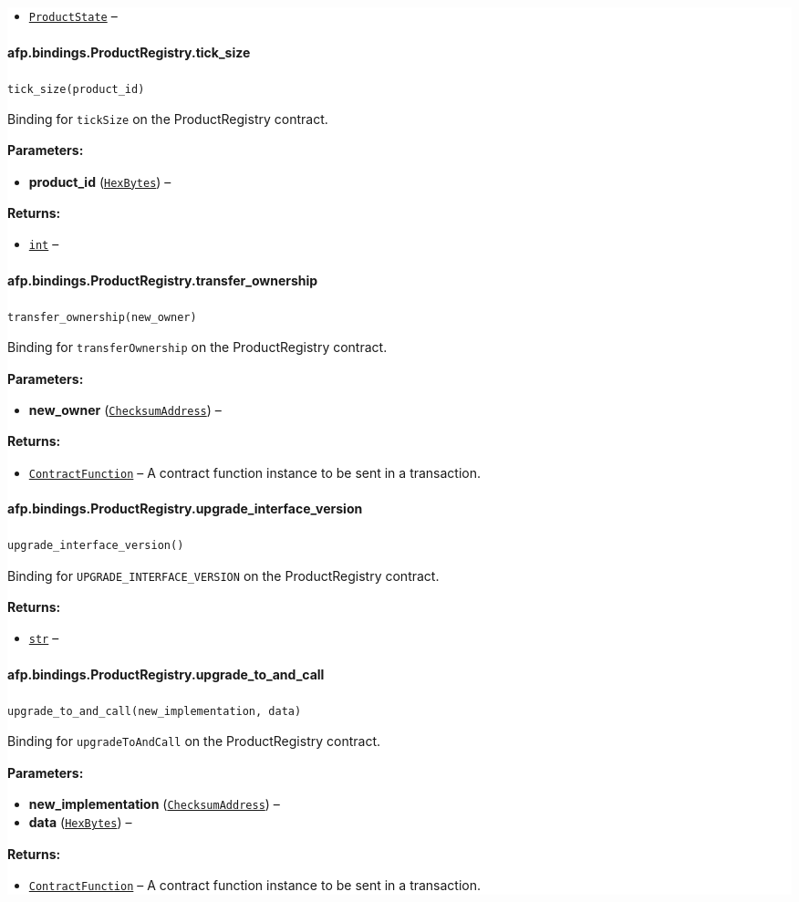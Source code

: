 - <code>[ProductState](#afp.bindings.product_registry.ProductState)</code> –

#### afp.bindings.ProductRegistry.tick_size

```python
tick_size(product_id)
```

Binding for `tickSize` on the ProductRegistry contract.

**Parameters:**

- **product_id** (<code>[HexBytes](#hexbytes.HexBytes)</code>) –

**Returns:**

- <code>[int](#int)</code> –

#### afp.bindings.ProductRegistry.transfer_ownership

```python
transfer_ownership(new_owner)
```

Binding for `transferOwnership` on the ProductRegistry contract.

**Parameters:**

- **new_owner** (<code>[ChecksumAddress](#eth_typing.ChecksumAddress)</code>) –

**Returns:**

- <code>[ContractFunction](#web3.contract.contract.ContractFunction)</code> – A contract function instance to be sent in a transaction.

#### afp.bindings.ProductRegistry.upgrade_interface_version

```python
upgrade_interface_version()
```

Binding for `UPGRADE_INTERFACE_VERSION` on the ProductRegistry contract.

**Returns:**

- <code>[str](#str)</code> –

#### afp.bindings.ProductRegistry.upgrade_to_and_call

```python
upgrade_to_and_call(new_implementation, data)
```

Binding for `upgradeToAndCall` on the ProductRegistry contract.

**Parameters:**

- **new_implementation** (<code>[ChecksumAddress](#eth_typing.ChecksumAddress)</code>) –
- **data** (<code>[HexBytes](#hexbytes.HexBytes)</code>) –

**Returns:**

- <code>[ContractFunction](#web3.contract.contract.ContractFunction)</code> – A contract function instance to be sent in a transaction.
